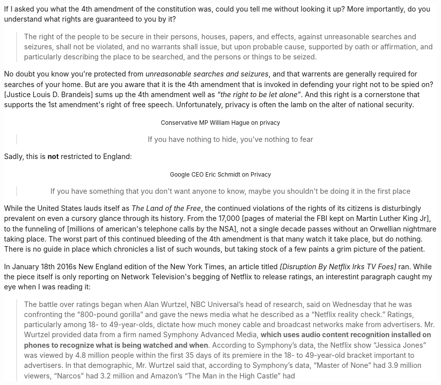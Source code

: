 If I asked you what the 4th amendment of the constitution was, could you 
tell me without looking it up? More importantly, do you understand what 
rights are guaranteed to you by it?

>The right of the people to be secure in their persons, houses, papers, 
>and effects, against unreasonable searches and seizures, shall not be 
>violated, and no warrants shall issue, but upon probable cause, 
>supported by oath or affirmation, and particularly describing the place 
>to be searched, and the persons or things to be seized.

No doubt you know you're protected from _unreasonable searches and 
seizures_, and that warrents are generally required for searches of your 
home. But are you aware that it is the 4th amendment that is invoked in 
defending your right not to be spied on? [Justice Louis D. Brandeis] 
sums up the 4th amendment well as _“the right to be let alone”_. And 
this right is a cornerstone that supports the 1st amendment's right of 
free speech. Unfortunately, privacy is often the lamb on the alter of 
national security.

<center>
	<small>Conservative MP William Hague on privacy</small><br>
	<blockquote>If you have nothing to hide, you've nothing to fear</blockquote>
	<iframe src="https://vid.me/e/Pmi5?stats=1&amp;tools=1" width="640" height="360" frameborder="0" allowfullscreen webkitallowfullscreen mozallowfullscreen scrolling="no"></iframe>
</center>

Sadly, this is **not** restricted to England:

<center>
	<small>Google CEO Eric Schmidt on Privacy</small><br>
	<blockquote>If you have something that you don't want anyone to know, maybe you shouldn't be doing it in the first place</blockquote>
	<iframe src="https://vid.me/e/wB4e" frameborder="0" allowfullscreen webkitallowfullscreen mozallowfullscreen scrolling="no" height="360" width="488"></iframe>
</center>

While the United States lauds itself as _The Land of the Free_, the 
continued violations of the rights of its citizens is disturbingly 
prevalent on even a cursory glance through its history. From the 17,000 
[pages of material the FBI kept on Martin Luther King Jr], to the 
funneling of [millions of american's telephone calls by the NSA], not a 
single decade passes without an Orwellian nightmare taking place. The 
worst part of this continued bleeding of the 4th amendment is that many 
watch it take place, but do nothing. There is no guide in place which 
chronicles a list of such wounds, but taking stock of a few paints a 
grim picture of the patient.

In January 18th 2016s New England edition of the New York Times, an 
article titled _[Disruption By Netflix Irks TV Foes]_ ran. While the 
piece itself is only reporting on Network Television's begging of 
Netflix to release ratings, an interestint paragraph caught my eye when 
I was reading it:

>The battle over ratings began when Alan Wurtzel, NBC Universal’s head 
>of research, said on Wednesday that he was confronting the 
>“800-pound gorilla” and gave the news media what he described as a 
>“Netflix reality check.”
>Ratings, particularly among 18- to 49-year-olds, dictate how much money 
>cable and broadcast networks make from advertisers.
>Mr. Wurtzel provided data from a firm named Symphony Advanced Media, 
>**which uses audio content recognition installed on phones to recognize 
>what is being watched and when**. According to Symphony’s data, the 
>Netflix show “Jessica Jones” was viewed by 4.8 million people within 
>the first 35 days of its premiere in the 18- to 49-year-old bracket 
>important to advertisers. In that demographic, Mr. Wurtzel said that, 
>according to Symphony’s data, “Master of None” had 3.9 million viewers, 
>“Narcos” had 3.2 million and Amazon’s “The Man in the High Castle” had 